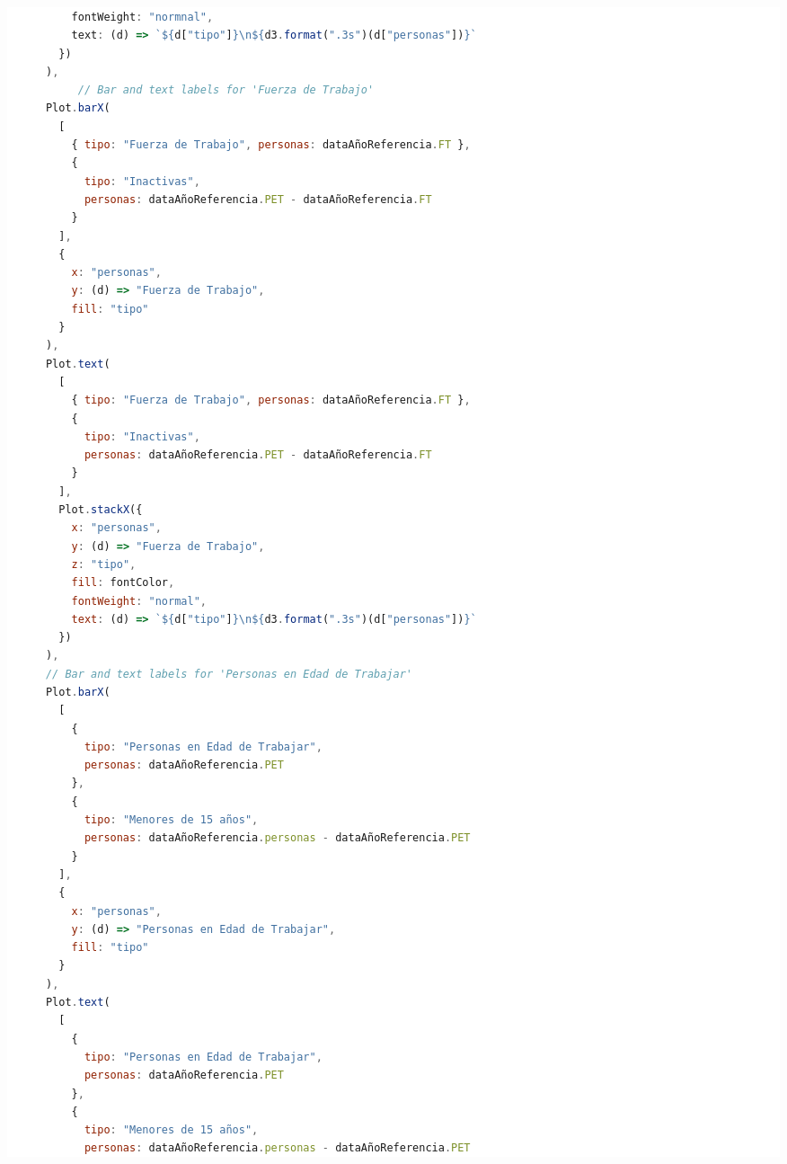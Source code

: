 ```js
          fontWeight: "normnal",
          text: (d) => `${d["tipo"]}\n${d3.format(".3s")(d["personas"])}`
        })
      ),
           // Bar and text labels for 'Fuerza de Trabajo'
      Plot.barX(
        [
          { tipo: "Fuerza de Trabajo", personas: dataAñoReferencia.FT },
          {
            tipo: "Inactivas",
            personas: dataAñoReferencia.PET - dataAñoReferencia.FT
          }
        ],
        {
          x: "personas",
          y: (d) => "Fuerza de Trabajo",
          fill: "tipo"
        }
      ),
      Plot.text(
        [
          { tipo: "Fuerza de Trabajo", personas: dataAñoReferencia.FT },
          {
            tipo: "Inactivas",
            personas: dataAñoReferencia.PET - dataAñoReferencia.FT
          }
        ],
        Plot.stackX({
          x: "personas",
          y: (d) => "Fuerza de Trabajo",
          z: "tipo",
          fill: fontColor,
          fontWeight: "normal",
          text: (d) => `${d["tipo"]}\n${d3.format(".3s")(d["personas"])}`
        })
      ),
      // Bar and text labels for 'Personas en Edad de Trabajar'
      Plot.barX(
        [
          {
            tipo: "Personas en Edad de Trabajar",
            personas: dataAñoReferencia.PET
          },
          {
            tipo: "Menores de 15 años",
            personas: dataAñoReferencia.personas - dataAñoReferencia.PET
          }
        ],
        {
          x: "personas",
          y: (d) => "Personas en Edad de Trabajar",
          fill: "tipo"
        }
      ),
      Plot.text(
        [
          {
            tipo: "Personas en Edad de Trabajar",
            personas: dataAñoReferencia.PET
          },
          {
            tipo: "Menores de 15 años",
            personas: dataAñoReferencia.personas - dataAñoReferencia.PET
```